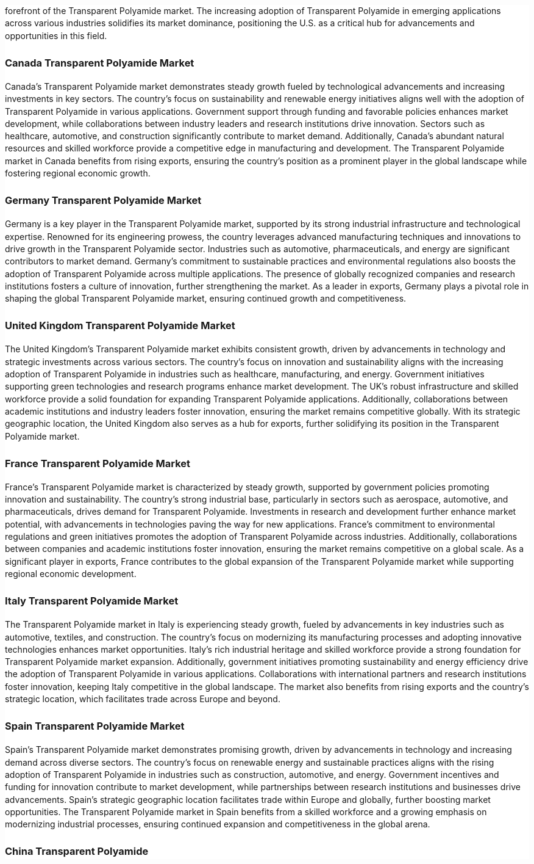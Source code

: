 forefront of the Transparent Polyamide market. The increasing adoption of Transparent Polyamide in emerging applications across various industries solidifies its market dominance, positioning the U.S. as a critical hub for advancements and opportunities in this field.</p><h3>Canada Transparent Polyamide Market</h3><p>Canada&rsquo;s Transparent Polyamide market demonstrates steady growth fueled by technological advancements and increasing investments in key sectors. The country&rsquo;s focus on sustainability and renewable energy initiatives aligns well with the adoption of Transparent Polyamide in various applications. Government support through funding and favorable policies enhances market development, while collaborations between industry leaders and research institutions drive innovation. Sectors such as healthcare, automotive, and construction significantly contribute to market demand. Additionally, Canada&rsquo;s abundant natural resources and skilled workforce provide a competitive edge in manufacturing and development. The Transparent Polyamide market in Canada benefits from rising exports, ensuring the country&rsquo;s position as a prominent player in the global landscape while fostering regional economic growth.</p><h3>Germany Transparent Polyamide Market</h3><p>Germany is a key player in the Transparent Polyamide market, supported by its strong industrial infrastructure and technological expertise. Renowned for its engineering prowess, the country leverages advanced manufacturing techniques and innovations to drive growth in the Transparent Polyamide sector. Industries such as automotive, pharmaceuticals, and energy are significant contributors to market demand. Germany&rsquo;s commitment to sustainable practices and environmental regulations also boosts the adoption of Transparent Polyamide across multiple applications. The presence of globally recognized companies and research institutions fosters a culture of innovation, further strengthening the market. As a leader in exports, Germany plays a pivotal role in shaping the global Transparent Polyamide market, ensuring continued growth and competitiveness.</p><h3>United Kingdom Transparent Polyamide Market</h3><p>The United Kingdom&rsquo;s Transparent Polyamide market exhibits consistent growth, driven by advancements in technology and strategic investments across various sectors. The country&rsquo;s focus on innovation and sustainability aligns with the increasing adoption of Transparent Polyamide in industries such as healthcare, manufacturing, and energy. Government initiatives supporting green technologies and research programs enhance market development. The UK&rsquo;s robust infrastructure and skilled workforce provide a solid foundation for expanding Transparent Polyamide applications. Additionally, collaborations between academic institutions and industry leaders foster innovation, ensuring the market remains competitive globally. With its strategic geographic location, the United Kingdom also serves as a hub for exports, further solidifying its position in the Transparent Polyamide market.</p><h3>France Transparent Polyamide Market</h3><p>France&rsquo;s Transparent Polyamide market is characterized by steady growth, supported by government policies promoting innovation and sustainability. The country&rsquo;s strong industrial base, particularly in sectors such as aerospace, automotive, and pharmaceuticals, drives demand for Transparent Polyamide. Investments in research and development further enhance market potential, with advancements in technologies paving the way for new applications. France&rsquo;s commitment to environmental regulations and green initiatives promotes the adoption of Transparent Polyamide across industries. Additionally, collaborations between companies and academic institutions foster innovation, ensuring the market remains competitive on a global scale. As a significant player in exports, France contributes to the global expansion of the Transparent Polyamide market while supporting regional economic development.</p><h3>Italy Transparent Polyamide Market</h3><p>The Transparent Polyamide market in Italy is experiencing steady growth, fueled by advancements in key industries such as automotive, textiles, and construction. The country&rsquo;s focus on modernizing its manufacturing processes and adopting innovative technologies enhances market opportunities. Italy&rsquo;s rich industrial heritage and skilled workforce provide a strong foundation for Transparent Polyamide market expansion. Additionally, government initiatives promoting sustainability and energy efficiency drive the adoption of Transparent Polyamide in various applications. Collaborations with international partners and research institutions foster innovation, keeping Italy competitive in the global landscape. The market also benefits from rising exports and the country&rsquo;s strategic location, which facilitates trade across Europe and beyond.</p><h3>Spain Transparent Polyamide Market</h3><p>Spain&rsquo;s Transparent Polyamide market demonstrates promising growth, driven by advancements in technology and increasing demand across diverse sectors. The country&rsquo;s focus on renewable energy and sustainable practices aligns with the rising adoption of Transparent Polyamide in industries such as construction, automotive, and energy. Government incentives and funding for innovation contribute to market development, while partnerships between research institutions and businesses drive advancements. Spain&rsquo;s strategic geographic location facilitates trade within Europe and globally, further boosting market opportunities. The Transparent Polyamide market in Spain benefits from a skilled workforce and a growing emphasis on modernizing industrial processes, ensuring continued expansion and competitiveness in the global arena.</p><h3>China Transparent Polyamide